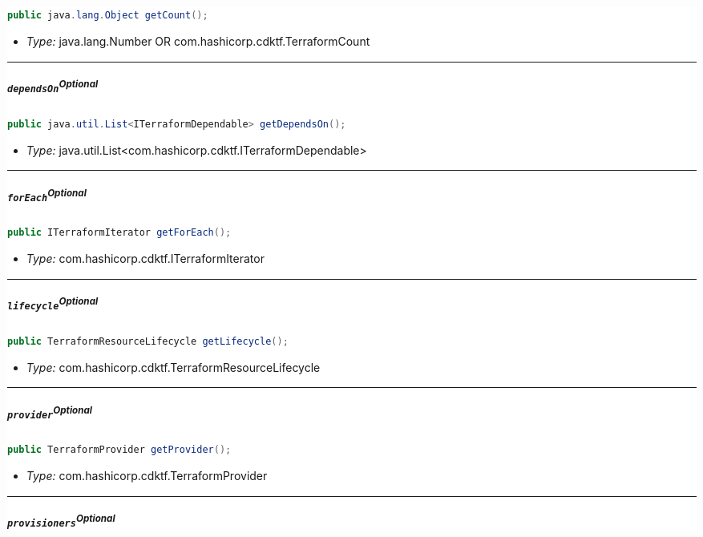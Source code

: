 ```java
public java.lang.Object getCount();
```

- *Type:* java.lang.Number OR com.hashicorp.cdktf.TerraformCount

---

##### `dependsOn`<sup>Optional</sup> <a name="dependsOn" id="@cdktf/provider-azurerm.virtualHubBgpConnection.VirtualHubBgpConnectionConfig.property.dependsOn"></a>

```java
public java.util.List<ITerraformDependable> getDependsOn();
```

- *Type:* java.util.List<com.hashicorp.cdktf.ITerraformDependable>

---

##### `forEach`<sup>Optional</sup> <a name="forEach" id="@cdktf/provider-azurerm.virtualHubBgpConnection.VirtualHubBgpConnectionConfig.property.forEach"></a>

```java
public ITerraformIterator getForEach();
```

- *Type:* com.hashicorp.cdktf.ITerraformIterator

---

##### `lifecycle`<sup>Optional</sup> <a name="lifecycle" id="@cdktf/provider-azurerm.virtualHubBgpConnection.VirtualHubBgpConnectionConfig.property.lifecycle"></a>

```java
public TerraformResourceLifecycle getLifecycle();
```

- *Type:* com.hashicorp.cdktf.TerraformResourceLifecycle

---

##### `provider`<sup>Optional</sup> <a name="provider" id="@cdktf/provider-azurerm.virtualHubBgpConnection.VirtualHubBgpConnectionConfig.property.provider"></a>

```java
public TerraformProvider getProvider();
```

- *Type:* com.hashicorp.cdktf.TerraformProvider

---

##### `provisioners`<sup>Optional</sup> <a name="provisioners" id="@cdktf/provider-azurerm.virtualHubBgpConnection.VirtualHubBgpConnectionConfig.property.provisioners"></a>
